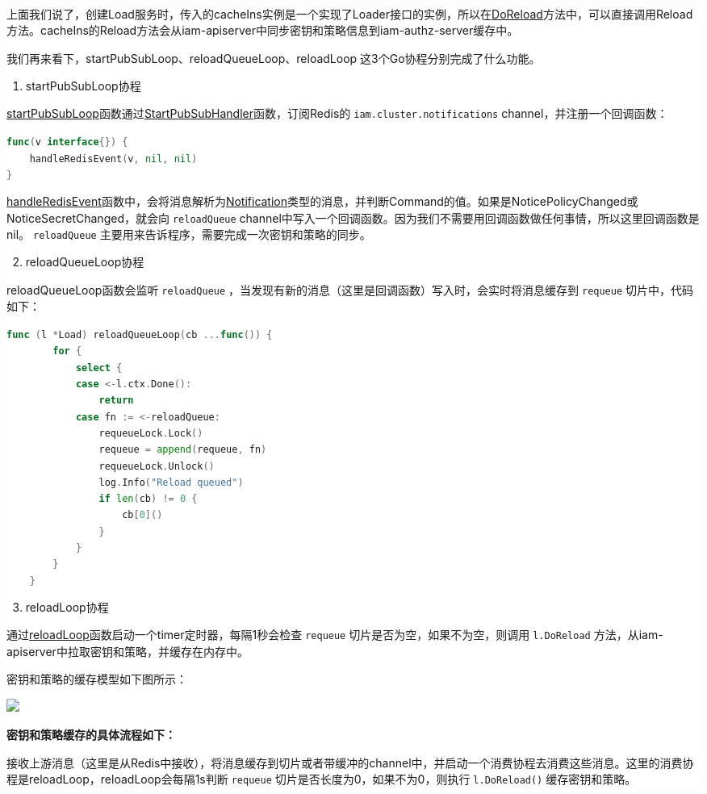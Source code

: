 上面我们说了，创建Load服务时，传入的cacheIns实例是一个实现了Loader接口的实例，所以在[DoReload](https://github.com/marmotedu/iam/blob/v1.0.5/internal/authzserver/load/load.go#L119)方法中，可以直接调用Reload方法。cacheIns的Reload方法会从iam-apiserver中同步密钥和策略信息到iam-authz-server缓存中。

我们再来看下，startPubSubLoop、reloadQueueLoop、reloadLoop 这3个Go协程分别完成了什么功能。

1. startPubSubLoop协程

[startPubSubLoop](https://github.com/marmotedu/iam/blob/v1.0.5/internal/authzserver/load/redis_signals.go#L46)函数通过[StartPubSubHandler](https://github.com/marmotedu/iam/blob/v1.0.5/pkg/storage/redis_cluster.go#L897)函数，订阅Redis的 `iam.cluster.notifications` channel，并注册一个回调函数：

```go
func(v interface{}) {
    handleRedisEvent(v, nil, nil)
}
```

[handleRedisEvent](https://github.com/marmotedu/iam/blob/v1.0.5/internal/authzserver/load/redis_signals.go#L65)函数中，会将消息解析为[Notification](https://github.com/marmotedu/iam/blob/v1.0.5/internal/authzserver/load/redis_signals.go#L32)类型的消息，并判断Command的值。如果是NoticePolicyChanged或NoticeSecretChanged，就会向 `reloadQueue` channel中写入一个回调函数。因为我们不需要用回调函数做任何事情，所以这里回调函数是nil。 `reloadQueue` 主要用来告诉程序，需要完成一次密钥和策略的同步。

2. reloadQueueLoop协程

reloadQueueLoop函数会监听 `reloadQueue` ，当发现有新的消息（这里是回调函数）写入时，会实时将消息缓存到 `requeue` 切片中，代码如下：

```go
func (l *Load) reloadQueueLoop(cb ...func()) {
		for {
			select {
			case <-l.ctx.Done():
				return
			case fn := <-reloadQueue:
				requeueLock.Lock()
				requeue = append(requeue, fn)
				requeueLock.Unlock()
				log.Info("Reload queued")
				if len(cb) != 0 {
					cb[0]()
				}
			}
		}
	}
```

3. reloadLoop协程

通过[reloadLoop](https://github.com/marmotedu/iam/blob/v1.0.5/internal/authzserver/load/load.go#L81)函数启动一个timer定时器，每隔1秒会检查 `requeue` 切片是否为空，如果不为空，则调用 `l.DoReload` 方法，从iam-apiserver中拉取密钥和策略，并缓存在内存中。

密钥和策略的缓存模型如下图所示：

![](https://static001.geekbang.org/resource/image/a2/11/a2f5694e5d6291ca610b84ee49469211.jpg?wh=2248x890)

**密钥和策略缓存的具体流程如下：**

接收上游消息（这里是从Redis中接收），将消息缓存到切片或者带缓冲的channel中，并启动一个消费协程去消费这些消息。这里的消费协程是reloadLoop，reloadLoop会每隔1s判断 `requeue` 切片是否长度为0，如果不为0，则执行 `l.DoReload()` 缓存密钥和策略。
